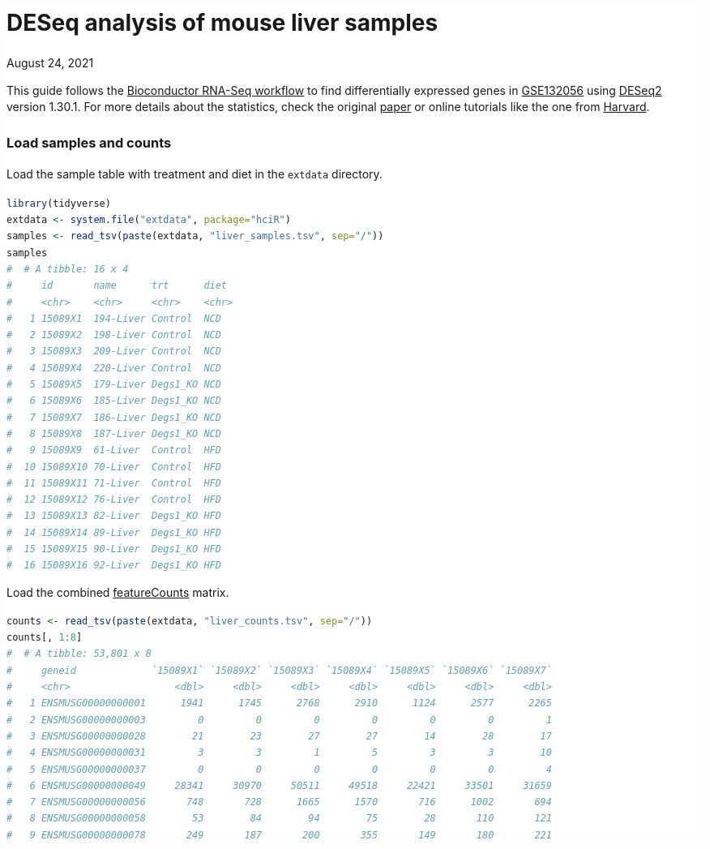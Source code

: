 DESeq analysis of mouse liver samples
================
August 24, 2021

This guide follows the [Bioconductor RNA-Seq
workflow](http://master.bioconductor.org/packages/release/workflows/vignettes/rnaseqGene/inst/doc/rnaseqGene.html)
to find differentially expressed genes in
[GSE132056](https://www.ncbi.nlm.nih.gov/geo/query/acc.cgi?acc=GSE132056)
using
[DESeq2](http://www.bioconductor.org/packages/release/bioc/html/DESeq2.html)
version 1.30.1. For more details about the statistics, check the
original
[paper](https://genomebiology.biomedcentral.com/articles/10.1186/s13059-014-0550-8)
or online tutorials like the one from
[Harvard](https://hbctraining.github.io/DGE_workshop/lessons/04_DGE_DESeq2_analysis.html).

### Load samples and counts

Load the sample table with treatment and diet in the `extdata`
directory.

``` r
library(tidyverse)
extdata <- system.file("extdata", package="hciR")
samples <- read_tsv(paste(extdata, "liver_samples.tsv", sep="/"))
samples
#  # A tibble: 16 x 4
#     id       name      trt      diet 
#     <chr>    <chr>     <chr>    <chr>
#   1 15089X1  194-Liver Control  NCD  
#   2 15089X2  198-Liver Control  NCD  
#   3 15089X3  209-Liver Control  NCD  
#   4 15089X4  220-Liver Control  NCD  
#   5 15089X5  179-Liver Degs1_KO NCD  
#   6 15089X6  185-Liver Degs1_KO NCD  
#   7 15089X7  186-Liver Degs1_KO NCD  
#   8 15089X8  187-Liver Degs1_KO NCD  
#   9 15089X9  61-Liver  Control  HFD  
#  10 15089X10 70-Liver  Control  HFD  
#  11 15089X11 71-Liver  Control  HFD  
#  12 15089X12 76-Liver  Control  HFD  
#  13 15089X13 82-Liver  Degs1_KO HFD  
#  14 15089X14 89-Liver  Degs1_KO HFD  
#  15 15089X15 90-Liver  Degs1_KO HFD  
#  16 15089X16 92-Liver  Degs1_KO HFD
```

Load the combined
[featureCounts](http://bioinf.wehi.edu.au/featureCounts/) matrix.

``` r
counts <- read_tsv(paste(extdata, "liver_counts.tsv", sep="/"))
counts[, 1:8]
#  # A tibble: 53,801 x 8
#     geneid             `15089X1` `15089X2` `15089X3` `15089X4` `15089X5` `15089X6` `15089X7`
#     <chr>                  <dbl>     <dbl>     <dbl>     <dbl>     <dbl>     <dbl>     <dbl>
#   1 ENSMUSG00000000001      1941      1745      2768      2910      1124      2577      2265
#   2 ENSMUSG00000000003         0         0         0         0         0         0         1
#   3 ENSMUSG00000000028        21        23        27        27        14        28        17
#   4 ENSMUSG00000000031         3         3         1         5         3         3        10
#   5 ENSMUSG00000000037         0         0         0         0         0         0         4
#   6 ENSMUSG00000000049     28341     30970     50511     49518     22421     33501     31659
#   7 ENSMUSG00000000056       748       728      1665      1570       716      1002       694
#   8 ENSMUSG00000000058        53        84        94        75        28       110       121
#   9 ENSMUSG00000000078       249       187       200       355       149       180       221
```